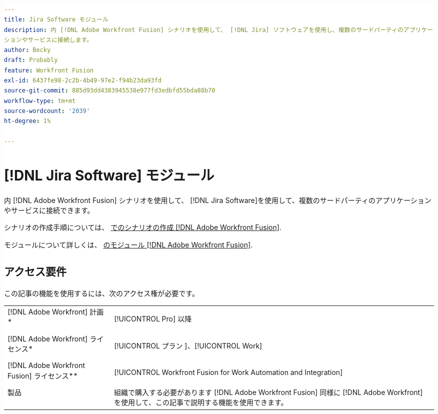 ```yaml
---
title: Jira Software モジュール
description: 内 [!DNL Adobe Workfront Fusion] シナリオを使用して、 [!DNL Jira] ソフトウェアを使用し、複数のサードパーティのアプリケーションやサービスに接続します。
author: Becky
draft: Probably
feature: Workfront Fusion
exl-id: 6437fe98-2c2b-4b49-97e2-f94b23da93fd
source-git-commit: 885d93dd4383945538e977fd3edbfd55bda88b70
workflow-type: tm+mt
source-wordcount: '2039'
ht-degree: 1%

---
```


# [!DNL Jira Software] モジュール

内 [!DNL Adobe Workfront Fusion] シナリオを使用して、 [!DNL Jira Software]を使用して、複数のサードパーティのアプリケーションやサービスに接続できます。

シナリオの作成手順については、 [でのシナリオの作成 [!DNL Adobe Workfront Fusion]](../../workfront-fusion/scenarios/create-a-scenario.md).

モジュールについて詳しくは、 [のモジュール [!DNL Adobe Workfront Fusion]](../../workfront-fusion/modules/modules.md).



## アクセス要件

この記事の機能を使用するには、次のアクセス権が必要です。

<table style="table-layout:auto"> 
 <col> 
 <col> 
 <tbody> 
  <tr> 
   <td role="rowheader">[!DNL Adobe Workfront] 計画*</td>
  <td> <p>[!UICONTROL Pro] 以降</p> </td>
  </tr> 
  <tr data-mc-conditions=""> 
   <td role="rowheader">[!DNL Adobe Workfront] ライセンス*</td>
   <td> <p>[!UICONTROL プラン ]、[!UICONTROL Work]</p> </td> 
  </tr> 
  <tr> 
   <td role="rowheader">[!DNL Adobe Workfront Fusion] ライセンス**</td> 
   <td> <p>[!UICONTROL Workfront Fusion for Work Automation and Integration] </p> </td> 
  </tr> 
  <tr> 
   <td role="rowheader">製品</td> 
   <td>組織で購入する必要があります [!DNL Adobe Workfront Fusion] 同様に [!DNL Adobe Workfront] を使用して、この記事で説明する機能を使用できます。</td> 
  </tr> 
 </tbody> 
</table>
